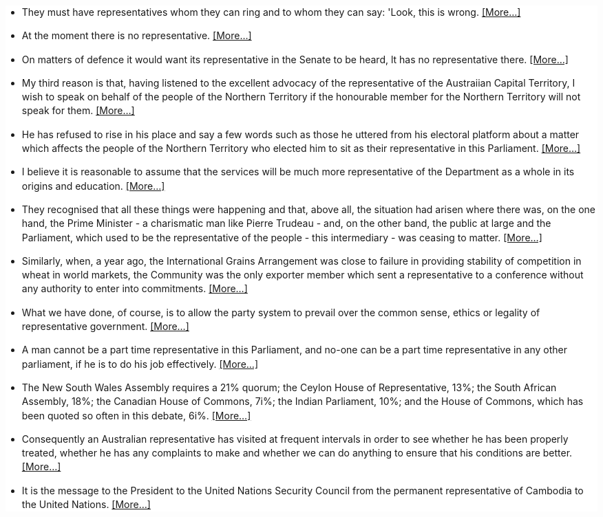 * They must have representatives whom they can ring and to whom they can say: 'Look, this is wrong. [[More&hellip;]](https://historichansard.net/hofreps/1970/19700820_reps_27_hor69/#subdebate-13-0)

* At the moment there is no <span class="highlight">representative</span>. [[More&hellip;]](https://historichansard.net/hofreps/1970/19700820_reps_27_hor69/#subdebate-13-0)

* On matters of defence it would want its <span class="highlight">representative</span> in the Senate to be heard, lt has no <span class="highlight">representative</span> there. [[More&hellip;]](https://historichansard.net/hofreps/1970/19700820_reps_27_hor69/#subdebate-13-0)

* My third reason is that, having listened to the excellent advocacy of the <span class="highlight">representative</span> of the Austraiian Capital Territory, I wish to speak on behalf of the people of the Northern Territory if the honourable member for the Northern Territory will not speak for them. [[More&hellip;]](https://historichansard.net/hofreps/1970/19700820_reps_27_hor69/#subdebate-14-0)

* He has refused to rise in his place and say a few words such as those he uttered from his electoral platform about a matter which affects the people of the Northern Territory who elected him to sit as their <span class="highlight">representative</span> in this Parliament. [[More&hellip;]](https://historichansard.net/hofreps/1970/19700820_reps_27_hor69/#subdebate-14-0)

* I believe it is reasonable to assume that the services will be much more <span class="highlight">representative</span> of the Department as a whole in its origins and education. [[More&hellip;]](https://historichansard.net/hofreps/1970/19700820_reps_27_hor69/#subdebate-25-0)

* They recognised that all these things were happening and that, above all, the situation had arisen where there was, on the one hand, the Prime Minister - a charismatic man like Pierre Trudeau - and, on the other band, the public at large and the Parliament, which used to be the <span class="highlight">representative</span> of the people - this intermediary - was ceasing to matter. [[More&hellip;]](https://historichansard.net/hofreps/1970/19700820_reps_27_hor69/#subdebate-27-0)

* Similarly, when, a year ago, the International Grains Arrangement was close to failure in providing stability of competition in wheat in world markets, the Community was the only exporter member which sent a <span class="highlight">representative</span> to a conference without any authority to enter into commitments. [[More&hellip;]](https://historichansard.net/hofreps/1970/19700820_reps_27_hor69/#subdebate-28-0)

* What we have done, of course, is to allow the party system to prevail over the common sense, ethics or legality of <span class="highlight">representative</span> government. [[More&hellip;]](https://historichansard.net/hofreps/1970/19700820_reps_27_hor69/#subdebate-29-0)

* A  man cannot be a part time <span class="highlight">representative</span> in this Parliament, and no-one can be a part time <span class="highlight">representative</span> in any other parliament, if he is to do his job effectively. [[More&hellip;]](https://historichansard.net/hofreps/1970/19700820_reps_27_hor69/#subdebate-29-0)

* The New South Wales Assembly requires a 21% quorum; the Ceylon House of <span class="highlight">Representative</span>, 13%; the South African Assembly, 18%; the Canadian House of Commons, 7i%; the Indian Parliament, 10%; and the House of Commons, which has been quoted so often in this debate, 6i%. [[More&hellip;]](https://historichansard.net/hofreps/1970/19700820_reps_27_hor69/#subdebate-29-0)

* Consequently an Australian <span class="highlight">representative</span> has visited at frequent intervals in order to see whether he has been properly treated, whether he has any complaints to make and whether we can do anything to ensure that his conditions are better. [[More&hellip;]](https://historichansard.net/hofreps/1970/19700825_reps_27_hor69/#subdebate-10-0)

* It is the message to the  President  to the United Nations Security Council from the permanent <span class="highlight">representative</span> of Cambodia to the United Nations. [[More&hellip;]](https://historichansard.net/hofreps/1970/19700825_reps_27_hor69/#subdebate-16-0)
